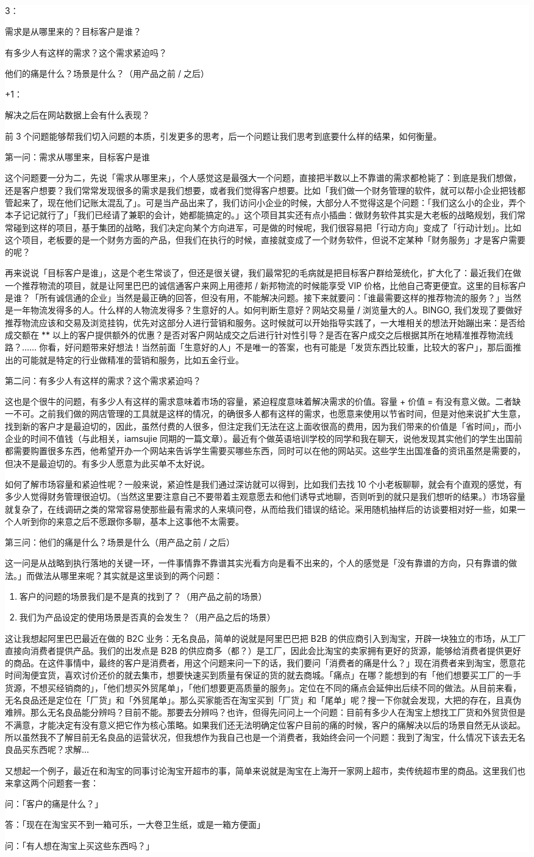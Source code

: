 3：

需求是从哪里来的？目标客户是谁？

有多少人有这样的需求？这个需求紧迫吗？

他们的痛是什么？场景是什么？（用产品之前 / 之后）

+1：

解决之后在网站数据上会有什么表现？

前 3 个问题能够帮我们切入问题的本质，引发更多的思考，后一个问题让我们思考到底要什么样的结果，如何衡量。

第一问：需求从哪里来，目标客户是谁

这个问题要一分为二，先说「需求从哪里来」，个人感觉这是最强大一个问题，直接把半数以上不靠谱的需求都枪毙了：到底是我们想做，还是客户想要？我们常常发现很多的需求是我们想要，或者我们觉得客户想要。比如「我们做一个财务管理的软件，就可以帮小企业把钱都管起来了，现在他们记账太混乱了」。可是当产品出来了，我们访问小企业的时候，大部分人不觉得这是个问题：「我们这么小的企业，弄个本子记记就行了」「我们已经请了兼职的会计，她都能搞定的。」这个项目其实还有点小插曲：做财务软件其实是大老板的战略规划，我们常常碰到这样的项目，基于集团的战略，我们决定向某个方向进军，可是做的时候呢，我们很容易把「行动方向」变成了「行动计划」。比如这个项目，老板要的是一个财务方面的产品，但我们在执行的时候，直接就变成了一个财务软件，但说不定某种「财务服务」才是客户需要的呢？

再来说说「目标客户是谁」，这是个老生常谈了，但还是很关键，我们最常犯的毛病就是把目标客户群给笼统化，扩大化了：最近我们在做一个推荐物流的项目，就是让阿里巴巴的诚信通客户来网上用德邦 / 新邦物流的时候能享受 VIP 价格，比他自己寄更便宜。这里的目标客户是谁？「所有诚信通的企业」当然是最正确的回答，但没有用，不能解决问题。接下来就要问：「谁最需要这样的推荐物流的服务？」当然是一年物流发得多的人。什么样的人物流发得多？生意好的人。如何判断生意好？网站交易量 / 浏览量大的人。BINGO, 我们发现了要做好推荐物流应该和交易及浏览挂钩，优先对这部分人进行营销和服务。这时候就可以开始指导实践了，一大堆相关的想法开始蹦出来：是否给成交额在 ** 以上的客户提供额外的优惠？是否对客户网站成交之后进行针对性引导？是否在客户成交之后根据其所在地精准推荐物流线路？…… 你看，好问题带来好想法！当然前面「生意好的人」不是唯一的答案，也有可能是「发货东西比较重，比较大的客户」，那后面推出的可能就是特定的行业做精准的营销和服务，比如五金行业。

第二问：有多少人有这样的需求？这个需求紧迫吗？

这也是个很牛的问题，有多少人有这样的需求意味着市场的容量，紧迫程度意味着解决需求的价值。容量 + 价值 = 有没有意义做。二者缺一不可。之前我们做的网店管理的工具就是这样的情况，的确很多人都有这样的需求，也愿意来使用以节省时间，但是对他来说扩大生意，找到新的客户才是最迫切的，因此，虽然付费的人很多，但注定我们无法在这上面收很高的费用，因为我们带来的价值是「省时间」，而小企业的时间不值钱（与此相关，iamsujie 同期的一篇文章）。最近有个做英语培训学校的同学和我在聊天，说他发现其实他们的学生出国前都需要购置很多东西，他希望开办一个网站来告诉学生需要买哪些东西，同时可以在他的网站买。这些学生出国准备的资讯虽然是需要的，但决不是最迫切的。有多少人愿意为此买单不太好说。

如何了解市场容量和紧迫性呢？一般来说，紧迫性是我们通过深访就可以得到，比如我们去找 10 个小老板聊聊，就会有个直观的感觉，有多少人觉得财务管理很迫切。（当然这里要注意自己不要带着主观意愿去和他们诱导式地聊，否则听到的就只是我们想听的结果。）市场容量就复杂了，在线调研之类的常常容易使那些最有需求的人来填问卷，从而给我们错误的结论。采用随机抽样后的访谈要相对好一些，如果一个人听到你的来意之后不愿跟你多聊，基本上这事他不太需要。

第三问：他们的痛是什么？场景是什么（用产品之前 / 之后）

这一问是从战略到执行落地的关键一环，一件事情靠不靠谱其实光看方向是看不出来的，个人的感觉是「没有靠谱的方向，只有靠谱的做法。」而做法从哪里来呢？其实就是这里谈到的两个问题：

1. 客户的问题的场景我们是不是真的找到了？（用产品之前的场景）

2. 我们为产品设定的使用场景是否真的会发生？（用产品之后的场景）

这让我想起阿里巴巴最近在做的 B2C 业务：无名良品，简单的说就是阿里巴巴把 B2B 的供应商引入到淘宝，开辟一块独立的市场，从工厂直接向消费者提供产品。我们的出发点是 B2B 的供应商多（都？）是工厂，因此会比淘宝的卖家拥有更好的货源，能够给消费者提供更好的商品。在这件事情中，最终的客户是消费者，用这个问题来问一下的话，我们要问「消费者的痛是什么？」现在消费者来到淘宝，愿意花时间淘便宜货，喜欢讨价还价的就去集市，想要快速买到质量有保证的货的就去商城。「痛点」在哪？能想到的有「他们想要买工厂的一手货源，不想买经销商的」，「他们想买外贸尾单」，「他们想要更高质量的服务」。定位在不同的痛点会延伸出后续不同的做法。从目前来看，无名良品还是定位在「厂货」和「外贸尾单」。那么买家能否在淘宝买到「厂货」和「尾单」呢？搜一下你就会发现，大把的存在，且真伪难辨。那么无名良品能分辨吗？目前不能。那要去分辨吗？也许，但得先问问上一个问题：目前有多少人在淘宝上想找工厂货和外贸货但是不满意，才能决定有没有意义把它作为核心策略。如果我们还无法明确定位客户目前的痛的时候，客户的痛解决以后的场景自然无从谈起。所以虽然我不了解目前无名良品的运营状况，但我想作为我自己也是一个消费者，我始终会问一个问题：我到了淘宝，什么情况下该去无名良品买东西呢？求解…

又想起一个例子，最近在和淘宝的同事讨论淘宝开超市的事，简单来说就是淘宝在上海开一家网上超市，卖传统超市里的商品。这里我们也来拿这两个问题套一套：

问：「客户的痛是什么？」

答：「现在在淘宝买不到一箱可乐，一大卷卫生纸，或是一箱方便面」

问：「有人想在淘宝上买这些东西吗？」
